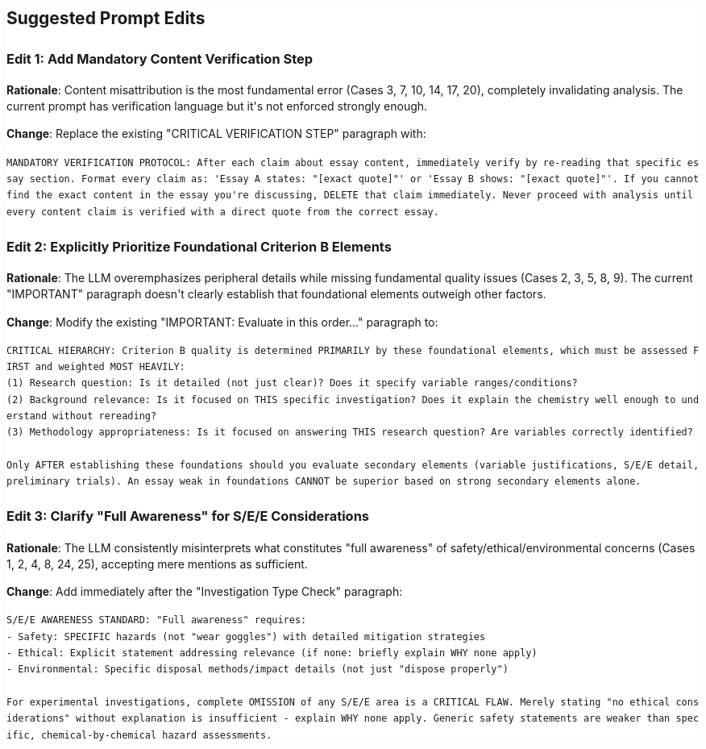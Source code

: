 ## Suggested Prompt Edits

### Edit 1: Add Mandatory Content Verification Step

**Rationale**: Content misattribution is the most fundamental error (Cases 3, 7, 10, 14, 17, 20), completely invalidating analysis. The current prompt has verification language but it's not enforced strongly enough.

**Change**: Replace the existing "CRITICAL VERIFICATION STEP" paragraph with:
```
MANDATORY VERIFICATION PROTOCOL: After each claim about essay content, immediately verify by re-reading that specific essay section. Format every claim as: 'Essay A states: "[exact quote]"' or 'Essay B shows: "[exact quote]"'. If you cannot find the exact content in the essay you're discussing, DELETE that claim immediately. Never proceed with analysis until every content claim is verified with a direct quote from the correct essay.
```

### Edit 2: Explicitly Prioritize Foundational Criterion B Elements

**Rationale**: The LLM overemphasizes peripheral details while missing fundamental quality issues (Cases 2, 3, 5, 8, 9). The current "IMPORTANT" paragraph doesn't clearly establish that foundational elements outweigh other factors.

**Change**: Modify the existing "IMPORTANT: Evaluate in this order..." paragraph to:
```
CRITICAL HIERARCHY: Criterion B quality is determined PRIMARILY by these foundational elements, which must be assessed FIRST and weighted MOST HEAVILY:
(1) Research question: Is it detailed (not just clear)? Does it specify variable ranges/conditions? 
(2) Background relevance: Is it focused on THIS specific investigation? Does it explain the chemistry well enough to understand without rereading?
(3) Methodology appropriateness: Is it focused on answering THIS research question? Are variables correctly identified?

Only AFTER establishing these foundations should you evaluate secondary elements (variable justifications, S/E/E detail, preliminary trials). An essay weak in foundations CANNOT be superior based on strong secondary elements alone.
```

### Edit 3: Clarify "Full Awareness" for S/E/E Considerations

**Rationale**: The LLM consistently misinterprets what constitutes "full awareness" of safety/ethical/environmental concerns (Cases 1, 2, 4, 8, 24, 25), accepting mere mentions as sufficient.

**Change**: Add immediately after the "Investigation Type Check" paragraph:
```
S/E/E AWARENESS STANDARD: "Full awareness" requires:
- Safety: SPECIFIC hazards (not "wear goggles") with detailed mitigation strategies
- Ethical: Explicit statement addressing relevance (if none: briefly explain WHY none apply)
- Environmental: Specific disposal methods/impact details (not just "dispose properly")

For experimental investigations, complete OMISSION of any S/E/E area is a CRITICAL FLAW. Merely stating "no ethical considerations" without explanation is insufficient - explain WHY none apply. Generic safety statements are weaker than specific, chemical-by-chemical hazard assessments.
```

